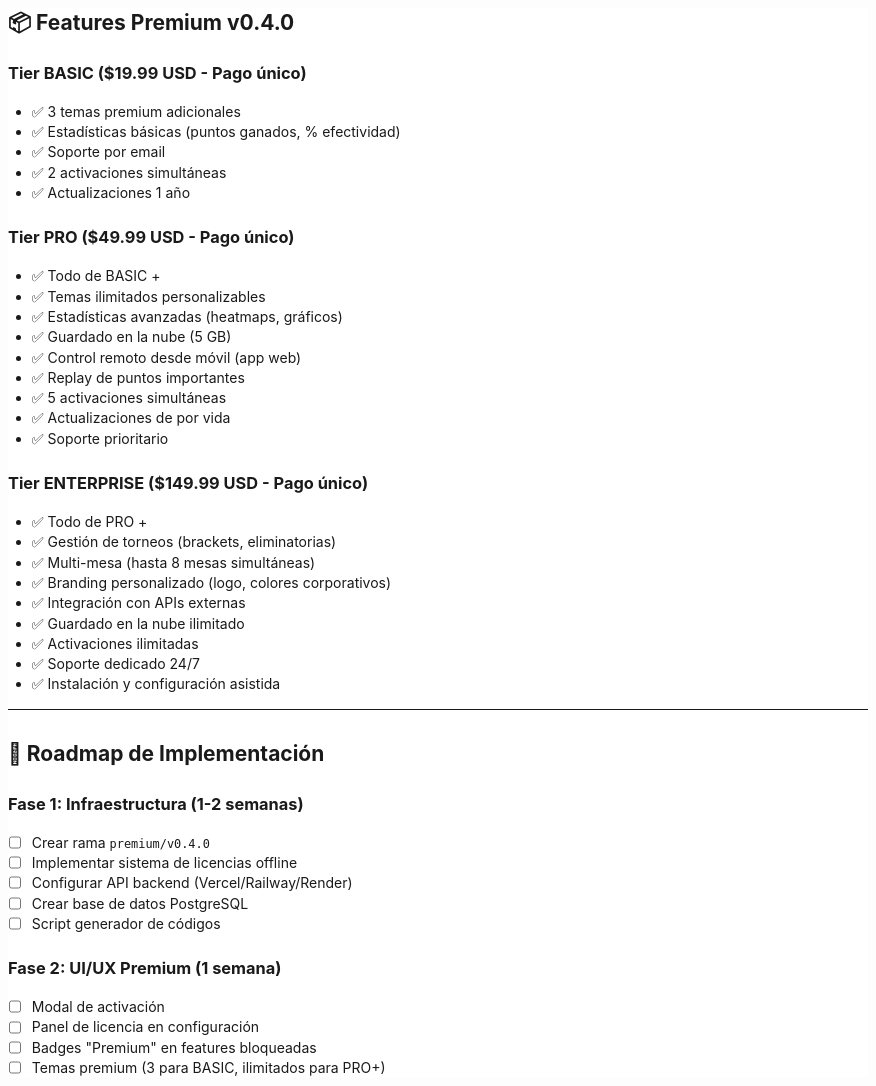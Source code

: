 
## 📦 Features Premium v0.4.0

### Tier BASIC ($19.99 USD - Pago único)
- ✅ 3 temas premium adicionales
- ✅ Estadísticas básicas (puntos ganados, % efectividad)
- ✅ Soporte por email
- ✅ 2 activaciones simultáneas
- ✅ Actualizaciones 1 año

### Tier PRO ($49.99 USD - Pago único)
- ✅ Todo de BASIC +
- ✅ Temas ilimitados personalizables
- ✅ Estadísticas avanzadas (heatmaps, gráficos)
- ✅ Guardado en la nube (5 GB)
- ✅ Control remoto desde móvil (app web)
- ✅ Replay de puntos importantes
- ✅ 5 activaciones simultáneas
- ✅ Actualizaciones de por vida
- ✅ Soporte prioritario

### Tier ENTERPRISE ($149.99 USD - Pago único)
- ✅ Todo de PRO +
- ✅ Gestión de torneos (brackets, eliminatorias)
- ✅ Multi-mesa (hasta 8 mesas simultáneas)
- ✅ Branding personalizado (logo, colores corporativos)
- ✅ Integración con APIs externas
- ✅ Guardado en la nube ilimitado
- ✅ Activaciones ilimitadas
- ✅ Soporte dedicado 24/7
- ✅ Instalación y configuración asistida

---

## 🚀 Roadmap de Implementación

### Fase 1: Infraestructura (1-2 semanas)
- [ ] Crear rama `premium/v0.4.0`
- [ ] Implementar sistema de licencias offline
- [ ] Configurar API backend (Vercel/Railway/Render)
- [ ] Crear base de datos PostgreSQL
- [ ] Script generador de códigos

### Fase 2: UI/UX Premium (1 semana)
- [ ] Modal de activación
- [ ] Panel de licencia en configuración
- [ ] Badges "Premium" en features bloqueadas
- [ ] Temas premium (3 para BASIC, ilimitados para PRO+)
